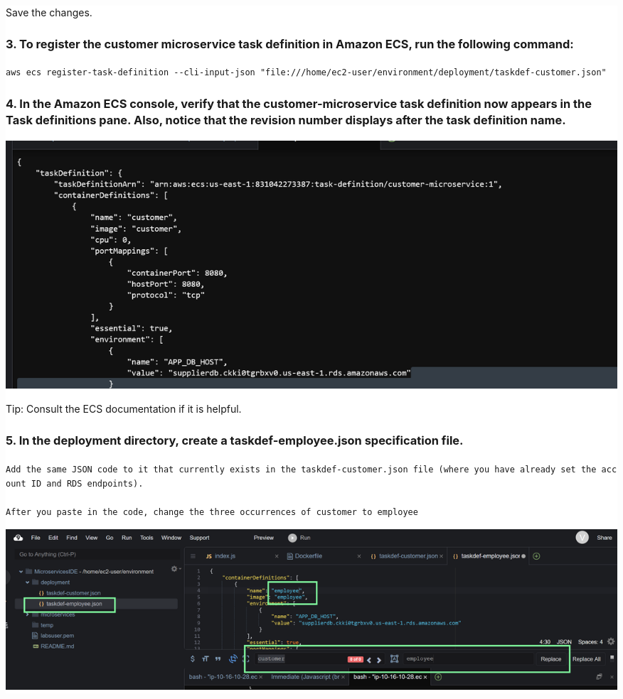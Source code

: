
Save the changes.

### 3.  To register the customer microservice task definition in Amazon ECS, run the following command:

```
aws ecs register-task-definition --cli-input-json "file:///home/ec2-user/environment/deployment/taskdef-customer.json"
```

### 4.  In the Amazon ECS console, verify that the customer-microservice task definition now appears in the Task definitions pane. Also, notice that the revision number displays after the task definition name.


![alt text](images/image-25.png)

 Tip: Consult the ECS documentation if it is helpful.

### 5.  In the deployment directory, create a taskdef-employee.json specification file. 

    Add the same JSON code to it that currently exists in the taskdef-customer.json file (where you have already set the account ID and RDS endpoints).

    After you paste in the code, change the three occurrences of customer to employee

![alt text](images/image-26.png)
